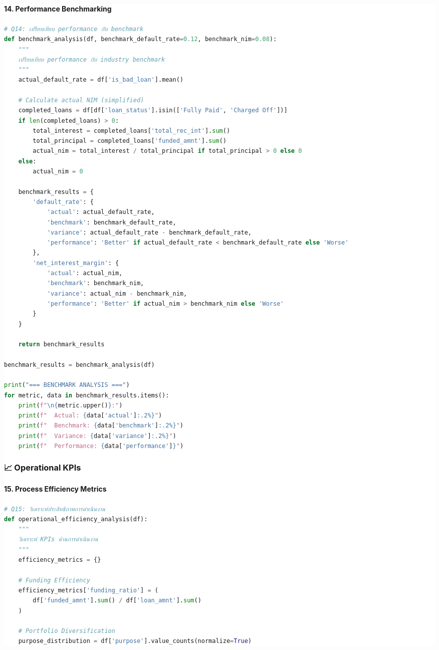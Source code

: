 #### **14. Performance Benchmarking**
```python
# Q14: เปรียบเทียบ performance กับ benchmark
def benchmark_analysis(df, benchmark_default_rate=0.12, benchmark_nim=0.08):
    """
    เปรียบเทียบ performance กับ industry benchmark
    """
    actual_default_rate = df['is_bad_loan'].mean()
    
    # Calculate actual NIM (simplified)
    completed_loans = df[df['loan_status'].isin(['Fully Paid', 'Charged Off'])]
    if len(completed_loans) > 0:
        total_interest = completed_loans['total_rec_int'].sum()
        total_principal = completed_loans['funded_amnt'].sum()
        actual_nim = total_interest / total_principal if total_principal > 0 else 0
    else:
        actual_nim = 0
    
    benchmark_results = {
        'default_rate': {
            'actual': actual_default_rate,
            'benchmark': benchmark_default_rate,
            'variance': actual_default_rate - benchmark_default_rate,
            'performance': 'Better' if actual_default_rate < benchmark_default_rate else 'Worse'
        },
        'net_interest_margin': {
            'actual': actual_nim,
            'benchmark': benchmark_nim,
            'variance': actual_nim - benchmark_nim,
            'performance': 'Better' if actual_nim > benchmark_nim else 'Worse'
        }
    }
    
    return benchmark_results

benchmark_results = benchmark_analysis(df)

print("=== BENCHMARK ANALYSIS ===")
for metric, data in benchmark_results.items():
    print(f"\n{metric.upper()}:")
    print(f"  Actual: {data['actual']:.2%}")
    print(f"  Benchmark: {data['benchmark']:.2%}")
    print(f"  Variance: {data['variance']:.2%}")
    print(f"  Performance: {data['performance']}")
```

### 📈 **Operational KPIs**

#### **15. Process Efficiency Metrics**
```python
# Q15: วิเคราะห์ประสิทธิภาพการดำเนินงาน
def operational_efficiency_analysis(df):
    """
    วิเคราะห์ KPIs ด้านการดำเนินงาน
    """
    efficiency_metrics = {}
    
    # Funding Efficiency
    efficiency_metrics['funding_ratio'] = (
        df['funded_amnt'].sum() / df['loan_amnt'].sum()
    )
    
    # Portfolio Diversification
    purpose_distribution = df['purpose'].value_counts(normalize=True)
```